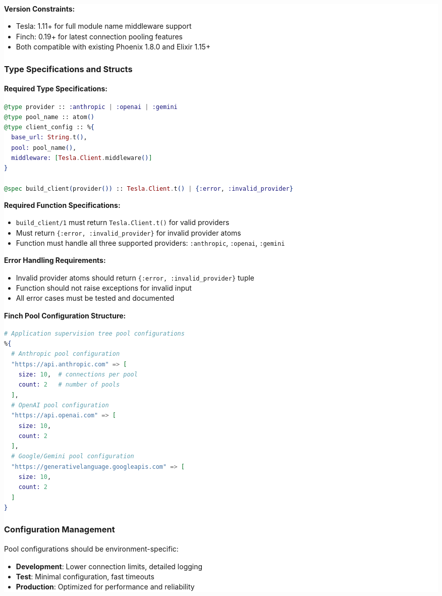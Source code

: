 **Version Constraints:**
- Tesla: 1.11+ for full module name middleware support
- Finch: 0.19+ for latest connection pooling features
- Both compatible with existing Phoenix 1.8.0 and Elixir 1.15+

### Type Specifications and Structs

**Required Type Specifications:**
```elixir
@type provider :: :anthropic | :openai | :gemini
@type pool_name :: atom()
@type client_config :: %{
  base_url: String.t(),
  pool: pool_name(),
  middleware: [Tesla.Client.middleware()]
}

@spec build_client(provider()) :: Tesla.Client.t() | {:error, :invalid_provider}
```

**Required Function Specifications:**
- `build_client/1` must return `Tesla.Client.t()` for valid providers
- Must return `{:error, :invalid_provider}` for invalid provider atoms
- Function must handle all three supported providers: `:anthropic`, `:openai`, `:gemini`

**Error Handling Requirements:**
- Invalid provider atoms should return `{:error, :invalid_provider}` tuple
- Function should not raise exceptions for invalid input
- All error cases must be tested and documented

**Finch Pool Configuration Structure:**
```elixir
# Application supervision tree pool configurations
%{
  # Anthropic pool configuration
  "https://api.anthropic.com" => [
    size: 10,  # connections per pool
    count: 2   # number of pools
  ],
  # OpenAI pool configuration  
  "https://api.openai.com" => [
    size: 10,
    count: 2
  ],
  # Google/Gemini pool configuration
  "https://generativelanguage.googleapis.com" => [
    size: 10,
    count: 2
  ]
}
```

### Configuration Management
Pool configurations should be environment-specific:
- **Development**: Lower connection limits, detailed logging
- **Test**: Minimal configuration, fast timeouts
- **Production**: Optimized for performance and reliability
